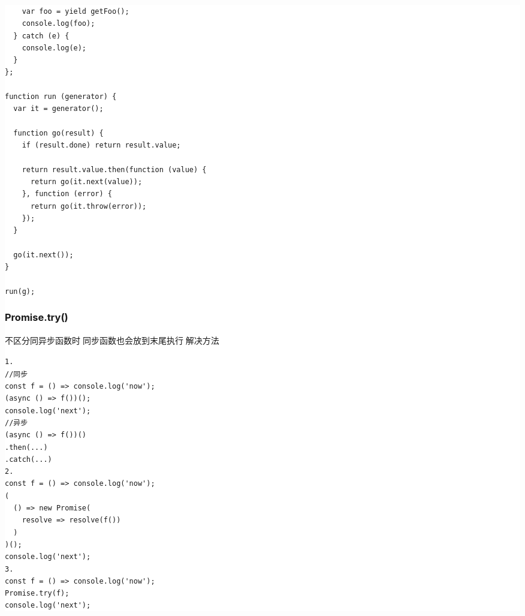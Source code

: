 ```
    var foo = yield getFoo();
    console.log(foo);
  } catch (e) {
    console.log(e);
  }
};

function run (generator) {
  var it = generator();

  function go(result) {
    if (result.done) return result.value;

    return result.value.then(function (value) {
      return go(it.next(value));
    }, function (error) {
      return go(it.throw(error));
    });
  }

  go(it.next());
}

run(g);
```
### Promise.try()
不区分同异步函数时 同步函数也会放到末尾执行
解决方法
```
1.
//同步
const f = () => console.log('now');
(async () => f())();
console.log('next');
//异步
(async () => f())()
.then(...)
.catch(...)
2.
const f = () => console.log('now');
(
  () => new Promise(
    resolve => resolve(f())
  )
)();
console.log('next');
3.
const f = () => console.log('now');
Promise.try(f);
console.log('next');
```
